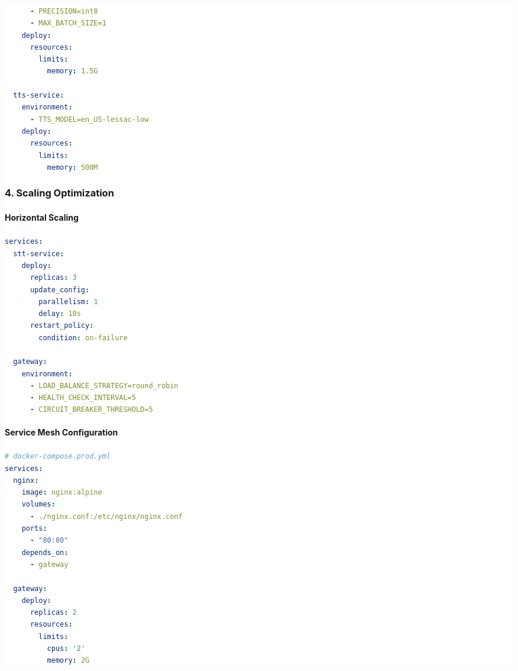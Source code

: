 ```yaml
      - PRECISION=int8
      - MAX_BATCH_SIZE=1
    deploy:
      resources:
        limits:
          memory: 1.5G

  tts-service:
    environment:
      - TTS_MODEL=en_US-lessac-low
    deploy:
      resources:
        limits:
          memory: 500M
```

### 4. Scaling Optimization

#### Horizontal Scaling

```yaml
services:
  stt-service:
    deploy:
      replicas: 3
      update_config:
        parallelism: 1
        delay: 10s
      restart_policy:
        condition: on-failure

  gateway:
    environment:
      - LOAD_BALANCE_STRATEGY=round_robin
      - HEALTH_CHECK_INTERVAL=5
      - CIRCUIT_BREAKER_THRESHOLD=5
```

#### Service Mesh Configuration

```yaml
# docker-compose.prod.yml
services:
  nginx:
    image: nginx:alpine
    volumes:
      - ./nginx.conf:/etc/nginx/nginx.conf
    ports:
      - "80:80"
    depends_on:
      - gateway

  gateway:
    deploy:
      replicas: 2
      resources:
        limits:
          cpus: '2'
          memory: 2G
```
